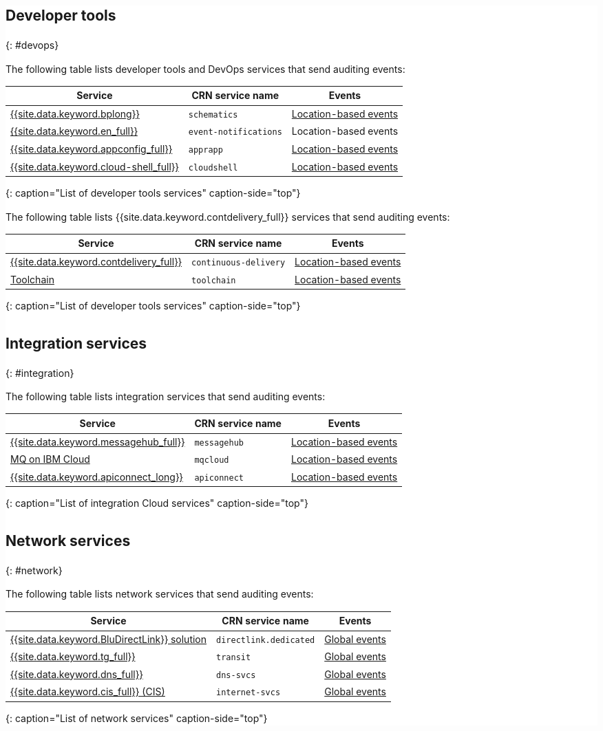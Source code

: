 
## Developer tools
{: #devops}

The following table lists developer tools and DevOps services that send auditing events:

| Service     | CRN service name | Events |
|-------------|------------------|--------|
| [{{site.data.keyword.bplong}}](/docs/schematics?topic=schematics-getting-started)  | `schematics` | [Location-based events](/docs/schematics?topic=schematics-at_events) |
| [{{site.data.keyword.en_full}}](/docs/event-notifications?topic=event-notifications-getting-started) | `event-notifications`| Location-based events |
| [{{site.data.keyword.appconfig_full}}](/docs/app-configuration?topic=app-configuration-getting-started) | `apprapp`| [Location-based events](/docs/app-configuration?topic=app-configuration-at_events)|
| [{{site.data.keyword.cloud-shell_full}}](/docs/cloud-shell?topic=cloud-shell-getting-started) | `cloudshell` | [Location-based events](/docs/cloud-shell?topic=cloud-shell-at_events) |
{: caption="List of developer tools services" caption-side="top"}


The following table lists {{site.data.keyword.contdelivery_full}} services that send auditing events:

| Service     | CRN service name | Events |
|-------------|------------------|--------|
| [{{site.data.keyword.contdelivery_full}}](/docs/ContinuousDelivery?topic=ContinuousDelivery-getting-started) | `continuous-delivery` | [Location-based events](/docs/ContinuousDelivery?topic=ContinuousDelivery-at_events) |
| [Toolchain](/docs/ContinuousDelivery?topic=ContinuousDelivery-cd_about) | `toolchain` | [Location-based events](/docs/ContinuousDelivery?topic=ContinuousDelivery-at_events#at_actions_toolchain) |
{: caption="List of developer tools services" caption-side="top"}


## Integration services
{: #integration}

The following table lists integration services that send auditing events:

| Service     | CRN service name | Events |
|-------------|------------------|--------|
| [{{site.data.keyword.messagehub_full}}](/docs/EventStreams?topic=EventStreams-getting-started)| `messagehub` | [Location-based events](/docs/EventStreams?topic=EventStreams-at_events) |
| [MQ on IBM Cloud](/docs/mqcloud?topic=mqcloud-getting_started) |`mqcloud` | [Location-based events](/docs/mqcloud?topic=mqcloud-at_events) |
|[{{site.data.keyword.apiconnect_long}}](/docs/apiconnect?topic=apiconnect-getting-started)| `apiconnect` | [Location-based events](/docs/apiconnect?topic=apiconnect-at_events) |
{: caption="List of integration Cloud services" caption-side="top"}

## Network services
{: #network}

The following table lists network services that send auditing events:

| Service     | CRN service name | Events |
|-------------|------------------|--------|
| [{{site.data.keyword.BluDirectLink}} solution](/docs/dl?topic=dl-get-started-with-ibm-cloud-dl) | `directlink.dedicated` | [Global events](/docs/dl?topic=dl-at_events) |
| [{{site.data.keyword.tg_full}}](/docs/transit-gateway?topic=transit-gateway-getting-started) | `transit` | [Global events](/docs/transit-gateway?topic=transit-gateway-at_events) |
| [{{site.data.keyword.dns_full}}](/docs/dns-svcs?topic=dns-svcs-getting-started) | `dns-svcs` | [Global events](/docs/dns-svcs?topic=dns-svcs-at_events) |
| [{{site.data.keyword.cis_full}} (CIS)](/docs/cis?topic=cis-getting-started)| `internet-svcs` | [Global events](/docs/cis?topic=cis-at_events) |
{: caption="List of network services" caption-side="top"}
